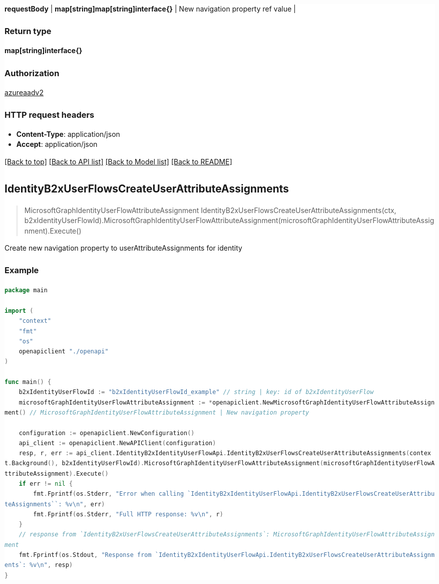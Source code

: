  **requestBody** | **map[string]map[string]interface{}** | New navigation property ref value | 

### Return type

**map[string]interface{}**

### Authorization

[azureaadv2](../README.md#azureaadv2)

### HTTP request headers

- **Content-Type**: application/json
- **Accept**: application/json

[[Back to top]](#) [[Back to API list]](../README.md#documentation-for-api-endpoints)
[[Back to Model list]](../README.md#documentation-for-models)
[[Back to README]](../README.md)


## IdentityB2xUserFlowsCreateUserAttributeAssignments

> MicrosoftGraphIdentityUserFlowAttributeAssignment IdentityB2xUserFlowsCreateUserAttributeAssignments(ctx, b2xIdentityUserFlowId).MicrosoftGraphIdentityUserFlowAttributeAssignment(microsoftGraphIdentityUserFlowAttributeAssignment).Execute()

Create new navigation property to userAttributeAssignments for identity



### Example

```go
package main

import (
    "context"
    "fmt"
    "os"
    openapiclient "./openapi"
)

func main() {
    b2xIdentityUserFlowId := "b2xIdentityUserFlowId_example" // string | key: id of b2xIdentityUserFlow
    microsoftGraphIdentityUserFlowAttributeAssignment := *openapiclient.NewMicrosoftGraphIdentityUserFlowAttributeAssignment() // MicrosoftGraphIdentityUserFlowAttributeAssignment | New navigation property

    configuration := openapiclient.NewConfiguration()
    api_client := openapiclient.NewAPIClient(configuration)
    resp, r, err := api_client.IdentityB2xIdentityUserFlowApi.IdentityB2xUserFlowsCreateUserAttributeAssignments(context.Background(), b2xIdentityUserFlowId).MicrosoftGraphIdentityUserFlowAttributeAssignment(microsoftGraphIdentityUserFlowAttributeAssignment).Execute()
    if err != nil {
        fmt.Fprintf(os.Stderr, "Error when calling `IdentityB2xIdentityUserFlowApi.IdentityB2xUserFlowsCreateUserAttributeAssignments``: %v\n", err)
        fmt.Fprintf(os.Stderr, "Full HTTP response: %v\n", r)
    }
    // response from `IdentityB2xUserFlowsCreateUserAttributeAssignments`: MicrosoftGraphIdentityUserFlowAttributeAssignment
    fmt.Fprintf(os.Stdout, "Response from `IdentityB2xIdentityUserFlowApi.IdentityB2xUserFlowsCreateUserAttributeAssignments`: %v\n", resp)
}
```
